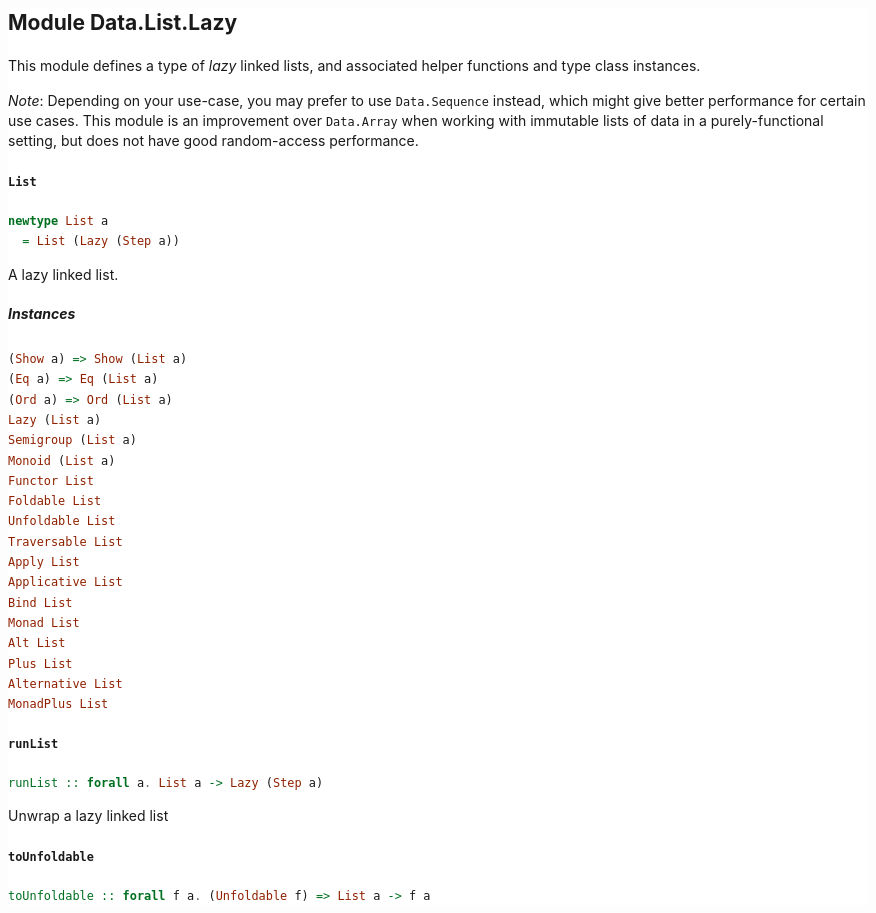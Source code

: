 ## Module Data.List.Lazy

This module defines a type of _lazy_ linked lists, and associated helper
functions and type class instances.

_Note_: Depending on your use-case, you may prefer to use
`Data.Sequence` instead, which might give better performance for certain
use cases. This module is an improvement over `Data.Array` when working with
immutable lists of data in a purely-functional setting, but does not have
good random-access performance.

#### `List`

``` purescript
newtype List a
  = List (Lazy (Step a))
```

A lazy linked list.

##### Instances
``` purescript
(Show a) => Show (List a)
(Eq a) => Eq (List a)
(Ord a) => Ord (List a)
Lazy (List a)
Semigroup (List a)
Monoid (List a)
Functor List
Foldable List
Unfoldable List
Traversable List
Apply List
Applicative List
Bind List
Monad List
Alt List
Plus List
Alternative List
MonadPlus List
```

#### `runList`

``` purescript
runList :: forall a. List a -> Lazy (Step a)
```

Unwrap a lazy linked list

#### `toUnfoldable`

``` purescript
toUnfoldable :: forall f a. (Unfoldable f) => List a -> f a
```
